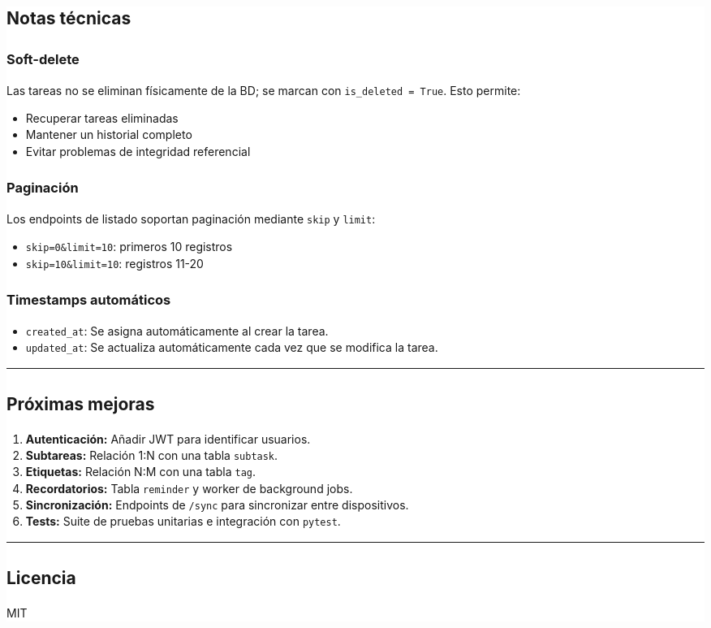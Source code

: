 ## Notas técnicas

### Soft-delete
Las tareas no se eliminan físicamente de la BD; se marcan con `is_deleted = True`. Esto permite:
- Recuperar tareas eliminadas
- Mantener un historial completo
- Evitar problemas de integridad referencial

### Paginación
Los endpoints de listado soportan paginación mediante `skip` y `limit`:
- `skip=0&limit=10`: primeros 10 registros
- `skip=10&limit=10`: registros 11-20

### Timestamps automáticos
- `created_at`: Se asigna automáticamente al crear la tarea.
- `updated_at`: Se actualiza automáticamente cada vez que se modifica la tarea.

---

## Próximas mejoras

1. **Autenticación:** Añadir JWT para identificar usuarios.
2. **Subtareas:** Relación 1:N con una tabla `subtask`.
3. **Etiquetas:** Relación N:M con una tabla `tag`.
4. **Recordatorios:** Tabla `reminder` y worker de background jobs.
5. **Sincronización:** Endpoints de `/sync` para sincronizar entre dispositivos.
6. **Tests:** Suite de pruebas unitarias e integración con `pytest`.

---

## Licencia

MIT
